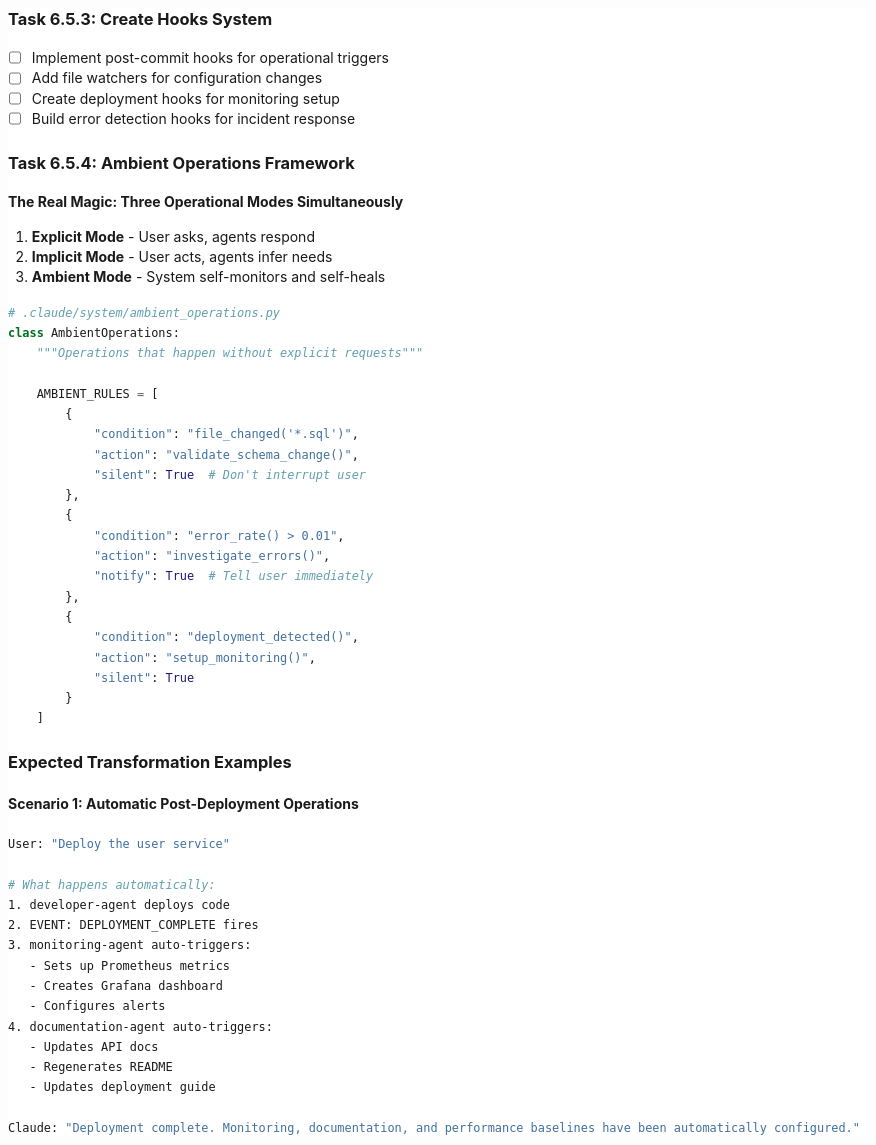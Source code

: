 ### Task 6.5.3: Create Hooks System
- [ ] Implement post-commit hooks for operational triggers
- [ ] Add file watchers for configuration changes
- [ ] Create deployment hooks for monitoring setup
- [ ] Build error detection hooks for incident response

### Task 6.5.4: Ambient Operations Framework
**The Real Magic: Three Operational Modes Simultaneously**

1. **Explicit Mode** - User asks, agents respond
2. **Implicit Mode** - User acts, agents infer needs  
3. **Ambient Mode** - System self-monitors and self-heals

```python
# .claude/system/ambient_operations.py
class AmbientOperations:
    """Operations that happen without explicit requests"""
    
    AMBIENT_RULES = [
        {
            "condition": "file_changed('*.sql')",
            "action": "validate_schema_change()",
            "silent": True  # Don't interrupt user
        },
        {
            "condition": "error_rate() > 0.01", 
            "action": "investigate_errors()",
            "notify": True  # Tell user immediately
        },
        {
            "condition": "deployment_detected()",
            "action": "setup_monitoring()",
            "silent": True
        }
    ]
```

### Expected Transformation Examples

#### Scenario 1: Automatic Post-Deployment Operations
```bash
User: "Deploy the user service"

# What happens automatically:
1. developer-agent deploys code
2. EVENT: DEPLOYMENT_COMPLETE fires  
3. monitoring-agent auto-triggers:
   - Sets up Prometheus metrics
   - Creates Grafana dashboard
   - Configures alerts
4. documentation-agent auto-triggers:
   - Updates API docs
   - Regenerates README
   - Updates deployment guide

Claude: "Deployment complete. Monitoring, documentation, and performance baselines have been automatically configured."
```
